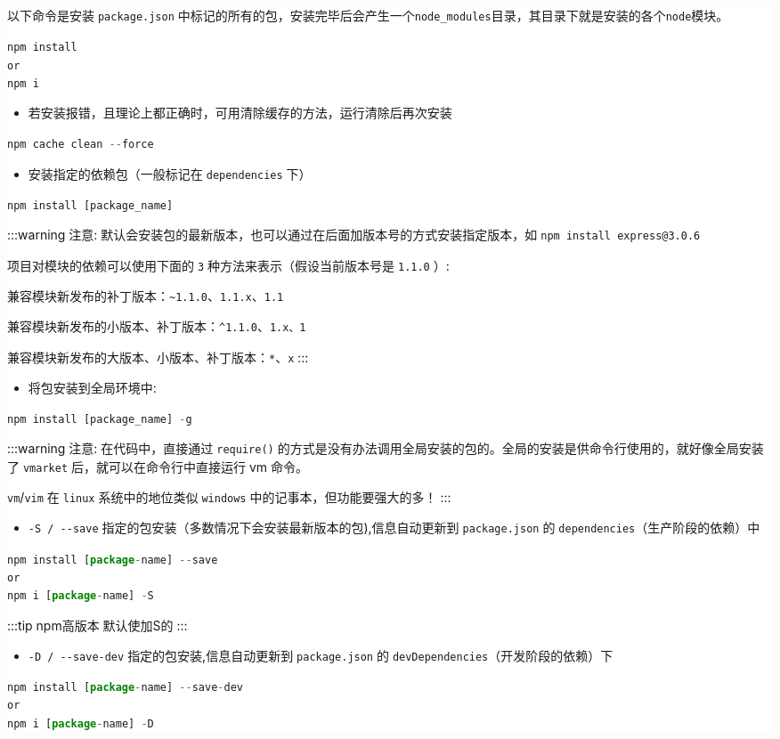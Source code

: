 以下命令是安装 `package.json` 中标记的所有的包，安装完毕后会产生一个`node_modules`目录，其目录下就是安装的各个`node`模块。

```js
npm install
or
npm i
```

- 若安装报错，且理论上都正确时，可用清除缓存的方法，运行清除后再次安装

```js
npm cache clean --force
```

- 安装指定的依赖包（一般标记在 `dependencies` 下）

```js
npm install [package_name]
```

:::warning 注意:
默认会安装包的最新版本，也可以通过在后面加版本号的方式安装指定版本，如 `npm install express@3.0.6`

项目对模块的依赖可以使用下面的 `3` 种方法来表示（假设当前版本号是 `1.1.0` ）:

兼容模块新发布的补丁版本：`~1.1.0`、`1.1.x`、`1.1`

兼容模块新发布的小版本、补丁版本：`^1.1.0`、`1.x、1`

兼容模块新发布的大版本、小版本、补丁版本：`*`、`x`
:::

- 将包安装到全局环境中:

```js
npm install [package_name] -g
```

:::warning 注意:
在代码中，直接通过 `require()` 的方式是没有办法调用全局安装的包的。全局的安装是供命令行使用的，就好像全局安装了 `vmarket` 后，就可以在命令行中直接运行 vm 命令。

`vm`/`vim` 在 `linux` 系统中的地位类似 `windows` 中的记事本，但功能要强大的多！
:::

- `-S / --save` 指定的包安装（多数情况下会安装最新版本的包),信息自动更新到 `package.json` 的 `dependencies`（生产阶段的依赖）中

```js
npm install [package-name] --save
or
npm i [package-name] -S
```

:::tip
npm高版本 默认使加S的
:::

- `-D / --save-dev` 指定的包安装,信息自动更新到 `package.json` 的 `devDependencies`（开发阶段的依赖）下

```js
npm install [package-name] --save-dev
or
npm i [package-name] -D
```
